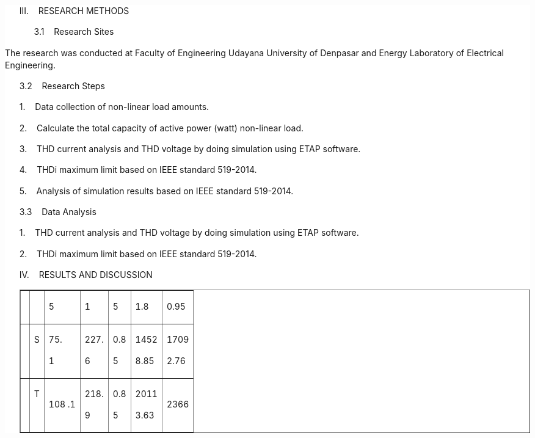 <ul style="list-style:none;"><li>
<p><span class="font6">III. &nbsp;&nbsp;&nbsp;RESEARCH METHODS</span></p>
<ul style="list-style:none;">
<li>
<p><span class="font6">3.1 &nbsp;&nbsp;&nbsp;Research Sites</span></p></li></ul></li></ul>
<p><span class="font6">The research was conducted at Faculty of Engineering Udayana University of Denpasar and Energy Laboratory of Electrical Engineering.</span></p>
<ul style="list-style:none;"><li>
<p><span class="font6">3.2 &nbsp;&nbsp;&nbsp;Research Steps</span></p></li></ul>
<ul style="list-style:none;"><li>
<p><span class="font6">1. &nbsp;&nbsp;&nbsp;Data collection of non-linear load amounts.</span></p></li>
<li>
<p><span class="font6">2. &nbsp;&nbsp;&nbsp;Calculate the total capacity of active power (watt) non-linear load.</span></p></li>
<li>
<p><span class="font6">3. &nbsp;&nbsp;&nbsp;THD current analysis and THD voltage by doing simulation using ETAP software.</span></p></li>
<li>
<p><span class="font6">4. &nbsp;&nbsp;&nbsp;THDi maximum limit based on IEEE standard 519-2014.</span></p></li>
<li>
<p><span class="font6">5. &nbsp;&nbsp;&nbsp;Analysis of simulation results based on IEEE standard 519-2014.</span></p></li></ul>
<ul style="list-style:none;"><li>
<p><span class="font6">3.3 &nbsp;&nbsp;&nbsp;Data Analysis</span></p></li></ul>
<ul style="list-style:none;"><li>
<p><span class="font6">1. &nbsp;&nbsp;&nbsp;THD current analysis and THD voltage by doing simulation using ETAP software.</span></p></li>
<li>
<p><span class="font6">2. &nbsp;&nbsp;&nbsp;THDi maximum limit based on IEEE standard 519-2014.</span></p></li></ul>
<ul style="list-style:none;"><li>
<p><span class="font6">IV. &nbsp;&nbsp;&nbsp;RESULTS AND DISCUSSION</span></p>
<table border="1">
<tr><td style="vertical-align:top;"></td><td style="vertical-align:top;"></td><td style="vertical-align:middle;">
<p><span class="font6">5</span></p></td><td style="vertical-align:middle;">
<p><span class="font6">1</span></p></td><td style="vertical-align:middle;">
<p><span class="font6">5</span></p></td><td style="vertical-align:middle;">
<p><span class="font6">1.8</span></p></td><td style="vertical-align:middle;">
<p><span class="font6">0.95</span></p></td></tr>
<tr><td style="vertical-align:top;"></td><td style="vertical-align:top;">
<p><span class="font6">S</span></p></td><td style="vertical-align:middle;">
<p><span class="font6">75.</span></p>
<p><span class="font6">1</span></p></td><td style="vertical-align:middle;">
<p><span class="font6">227.</span></p>
<p><span class="font6">6</span></p></td><td style="vertical-align:middle;">
<p><span class="font6">0.8</span></p>
<p><span class="font6">5</span></p></td><td style="vertical-align:middle;">
<p><span class="font6">1452</span></p>
<p><span class="font6">8.85</span></p></td><td style="vertical-align:middle;">
<p><span class="font6">1709</span></p>
<p><span class="font6">2.76</span></p></td></tr>
<tr><td style="vertical-align:top;"></td><td style="vertical-align:top;">
<p><span class="font6">T</span></p></td><td style="vertical-align:middle;">
<p><span class="font6">108 .1</span></p></td><td style="vertical-align:middle;">
<p><span class="font6">218.</span></p>
<p><span class="font6">9</span></p></td><td style="vertical-align:middle;">
<p><span class="font6">0.8</span></p>
<p><span class="font6">5</span></p></td><td style="vertical-align:middle;">
<p><span class="font6">2011</span></p>
<p><span class="font6">3.63</span></p></td><td style="vertical-align:middle;">
<p><span class="font6">2366</span></p>